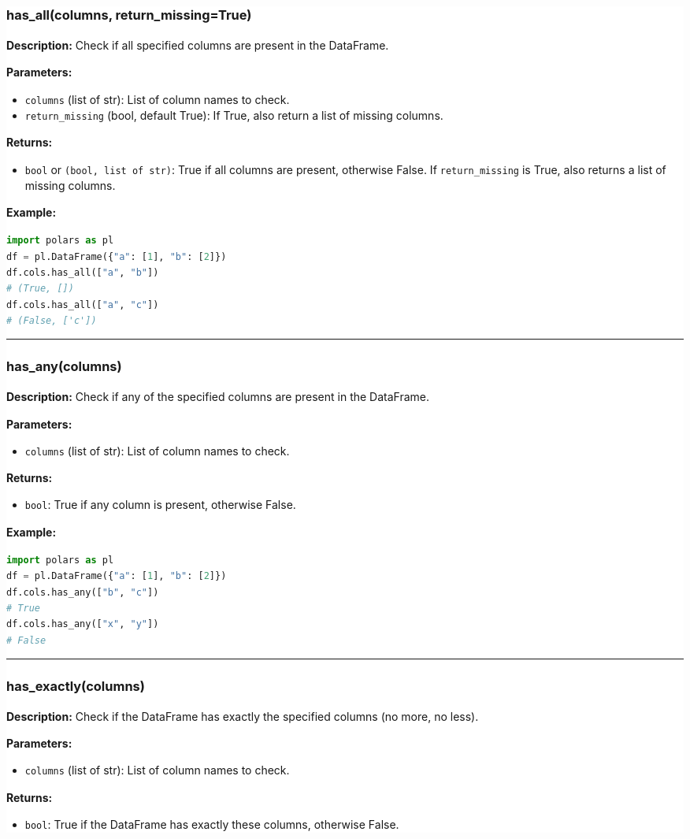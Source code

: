 
### has_all(columns, return_missing=True)
**Description:**
Check if all specified columns are present in the DataFrame.

**Parameters:**
- `columns` (list of str): List of column names to check.
- `return_missing` (bool, default True): If True, also return a list of missing columns.

**Returns:**
- `bool` or `(bool, list of str)`: True if all columns are present, otherwise False. If `return_missing` is True, also returns a list of missing columns.

**Example:**
```python
import polars as pl
df = pl.DataFrame({"a": [1], "b": [2]})
df.cols.has_all(["a", "b"])
# (True, [])
df.cols.has_all(["a", "c"])
# (False, ['c'])
```

---

### has_any(columns)
**Description:**
Check if any of the specified columns are present in the DataFrame.

**Parameters:**
- `columns` (list of str): List of column names to check.

**Returns:**
- `bool`: True if any column is present, otherwise False.

**Example:**
```python
import polars as pl
df = pl.DataFrame({"a": [1], "b": [2]})
df.cols.has_any(["b", "c"])
# True
df.cols.has_any(["x", "y"])
# False
```

---

### has_exactly(columns)
**Description:**
Check if the DataFrame has exactly the specified columns (no more, no less).

**Parameters:**
- `columns` (list of str): List of column names to check.

**Returns:**
- `bool`: True if the DataFrame has exactly these columns, otherwise False.
